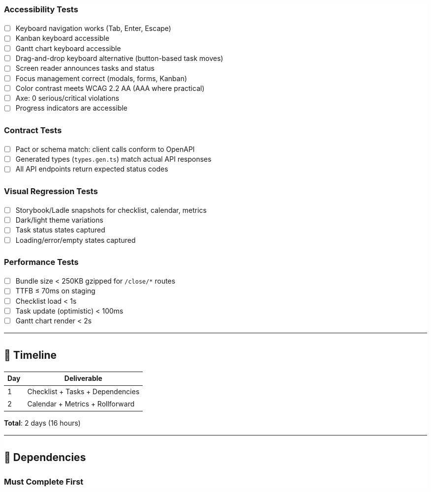 ### Accessibility Tests

- [ ] Keyboard navigation works (Tab, Enter, Escape)
- [ ] Kanban keyboard accessible
- [ ] Gantt chart keyboard accessible
- [ ] Drag-and-drop keyboard alternative (button-based task moves)
- [ ] Screen reader announces tasks and status
- [ ] Focus management correct (modals, forms, Kanban)
- [ ] Color contrast meets WCAG 2.2 AA (AAA where practical)
- [ ] Axe: 0 serious/critical violations
- [ ] Progress indicators are accessible

### Contract Tests

- [ ] Pact or schema match: client calls conform to OpenAPI
- [ ] Generated types (`types.gen.ts`) match actual API responses
- [ ] All API endpoints return expected status codes

### Visual Regression Tests

- [ ] Storybook/Ladle snapshots for checklist, calendar, metrics
- [ ] Dark/light theme variations
- [ ] Task status states captured
- [ ] Loading/error/empty states captured

### Performance Tests

- [ ] Bundle size < 250KB gzipped for `/close/*` routes
- [ ] TTFB ≤ 70ms on staging
- [ ] Checklist load < 1s
- [ ] Task update (optimistic) < 100ms
- [ ] Gantt chart render < 2s

---

## 📅 Timeline

| Day | Deliverable                      |
| --- | -------------------------------- |
| 1   | Checklist + Tasks + Dependencies |
| 2   | Calendar + Metrics + Rollforward |

**Total**: 2 days (16 hours)

---

## 🔗 Dependencies

### Must Complete First
